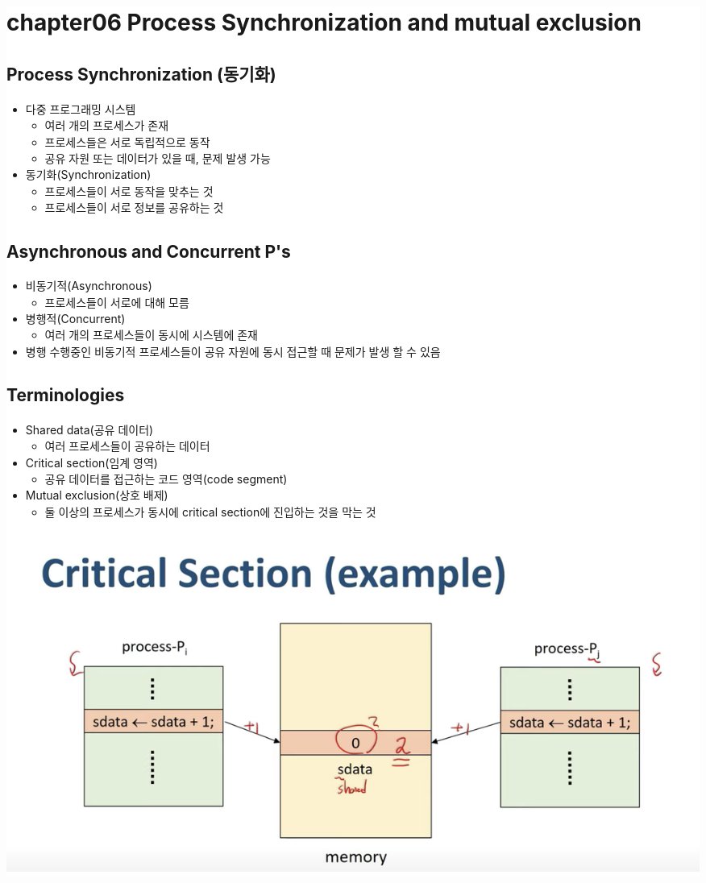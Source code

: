 # chapter06 Process Synchronization and mutual exclusion
## Process Synchronization (동기화)
- 다중 프로그래밍 시스템
  - 여러 개의 프로세스가 존재
  - 프로세스들은 서로 독립적으로 동작
  - 공유 자원 또는 데이터가 있을 때, 문제 발생 가능
- 동기화(Synchronization)
  - 프로세스들이 서로 동작을 맞추는 것
  - 프로세스들이 서로 정보를 공유하는 것

## Asynchronous and Concurrent P's
- 비동기적(Asynchronous)
  - 프로세스들이 서로에 대해 모름
- 병행적(Concurrent)
  - 여러 개의 프로세스들이 동시에 시스템에 존재
- 병행 수행중인 비동기적 프로세스들이 공유 자원에 동시 접근할 때 문제가 발생 할 수 있음

## Terminologies
- Shared data(공유 데이터)
  - 여러 프로세스들이 공유하는 데이터
- Critical section(임계 영역)
  - 공유 데이터를 접근하는 코드 영역(code segment)
- Mutual exclusion(상호 배제) 
  - 둘 이상의 프로세스가 동시에 critical section에 진입하는 것을 막는 것

![img](https://github.com/koni114/Operating-system/blob/master/img/os_14.JPG)
